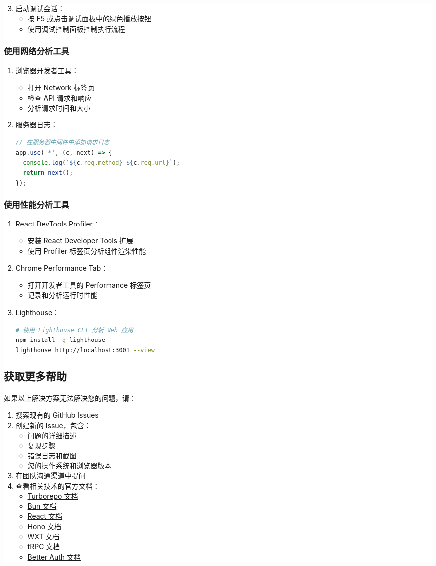3. 启动调试会话：
   - 按 F5 或点击调试面板中的绿色播放按钮
   - 使用调试控制面板控制执行流程

### 使用网络分析工具

1. 浏览器开发者工具：
   - 打开 Network 标签页
   - 检查 API 请求和响应
   - 分析请求时间和大小

2. 服务器日志：
   ```typescript
   // 在服务器中间件中添加请求日志
   app.use('*', (c, next) => {
     console.log(`${c.req.method} ${c.req.url}`);
     return next();
   });
   ```

### 使用性能分析工具

1. React DevTools Profiler：
   - 安装 React Developer Tools 扩展
   - 使用 Profiler 标签页分析组件渲染性能

2. Chrome Performance Tab：
   - 打开开发者工具的 Performance 标签页
   - 记录和分析运行时性能

3. Lighthouse：
   ```bash
   # 使用 Lighthouse CLI 分析 Web 应用
   npm install -g lighthouse
   lighthouse http://localhost:3001 --view
   ```

## 获取更多帮助

如果以上解决方案无法解决您的问题，请：

1. 搜索现有的 GitHub Issues
2. 创建新的 Issue，包含：
   - 问题的详细描述
   - 复现步骤
   - 错误日志和截图
   - 您的操作系统和浏览器版本
3. 在团队沟通渠道中提问
4. 查看相关技术的官方文档：
   - [Turborepo 文档](https://turbo.build/repo/docs)
   - [Bun 文档](https://bun.sh/docs)
   - [React 文档](https://react.dev/)
   - [Hono 文档](https://hono.dev/)
   - [WXT 文档](https://wxt.dev/)
   - [tRPC 文档](https://trpc.io/)
   - [Better Auth 文档](https://better-auth.com/)